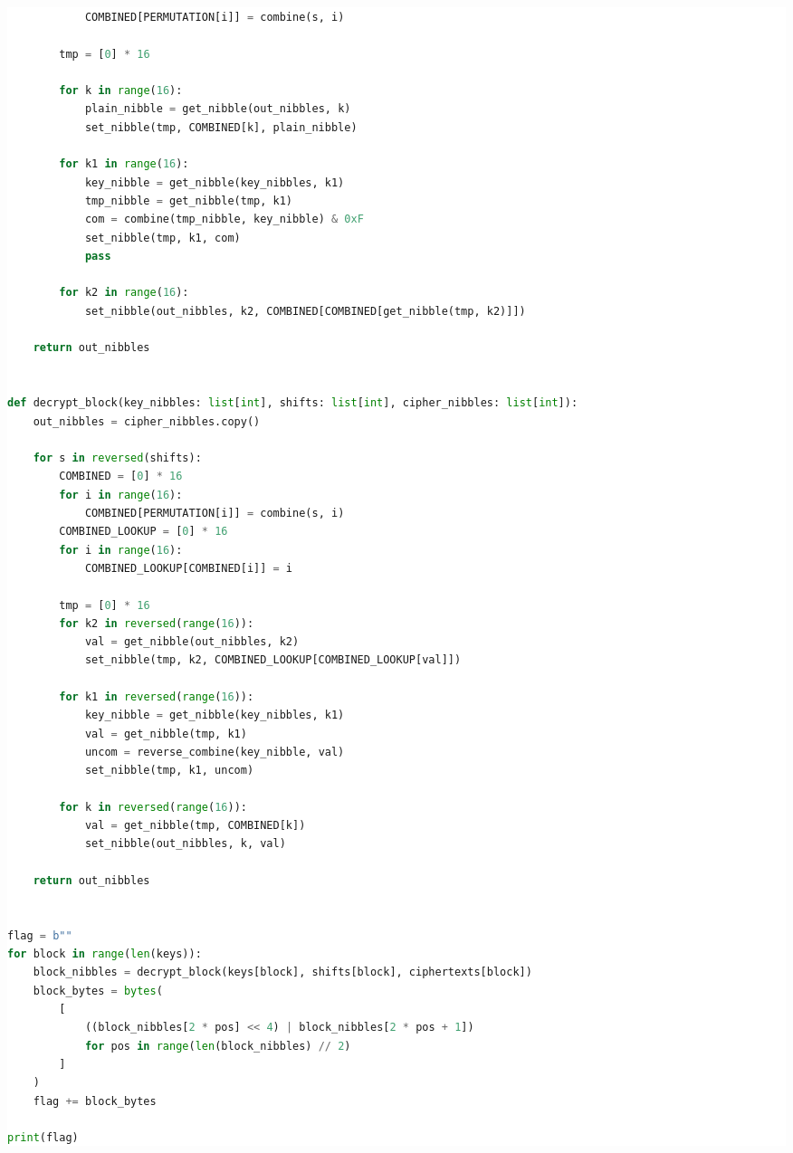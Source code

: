 ```py
            COMBINED[PERMUTATION[i]] = combine(s, i)

        tmp = [0] * 16

        for k in range(16):
            plain_nibble = get_nibble(out_nibbles, k)
            set_nibble(tmp, COMBINED[k], plain_nibble)

        for k1 in range(16):
            key_nibble = get_nibble(key_nibbles, k1)
            tmp_nibble = get_nibble(tmp, k1)
            com = combine(tmp_nibble, key_nibble) & 0xF
            set_nibble(tmp, k1, com)
            pass

        for k2 in range(16):
            set_nibble(out_nibbles, k2, COMBINED[COMBINED[get_nibble(tmp, k2)]])

    return out_nibbles


def decrypt_block(key_nibbles: list[int], shifts: list[int], cipher_nibbles: list[int]):
    out_nibbles = cipher_nibbles.copy()

    for s in reversed(shifts):
        COMBINED = [0] * 16
        for i in range(16):
            COMBINED[PERMUTATION[i]] = combine(s, i)
        COMBINED_LOOKUP = [0] * 16
        for i in range(16):
            COMBINED_LOOKUP[COMBINED[i]] = i

        tmp = [0] * 16
        for k2 in reversed(range(16)):
            val = get_nibble(out_nibbles, k2)
            set_nibble(tmp, k2, COMBINED_LOOKUP[COMBINED_LOOKUP[val]])

        for k1 in reversed(range(16)):
            key_nibble = get_nibble(key_nibbles, k1)
            val = get_nibble(tmp, k1)
            uncom = reverse_combine(key_nibble, val)
            set_nibble(tmp, k1, uncom)

        for k in reversed(range(16)):
            val = get_nibble(tmp, COMBINED[k])
            set_nibble(out_nibbles, k, val)

    return out_nibbles


flag = b""
for block in range(len(keys)):
    block_nibbles = decrypt_block(keys[block], shifts[block], ciphertexts[block])
    block_bytes = bytes(
        [
            ((block_nibbles[2 * pos] << 4) | block_nibbles[2 * pos + 1])
            for pos in range(len(block_nibbles) // 2)
        ]
    )
    flag += block_bytes

print(flag)
```